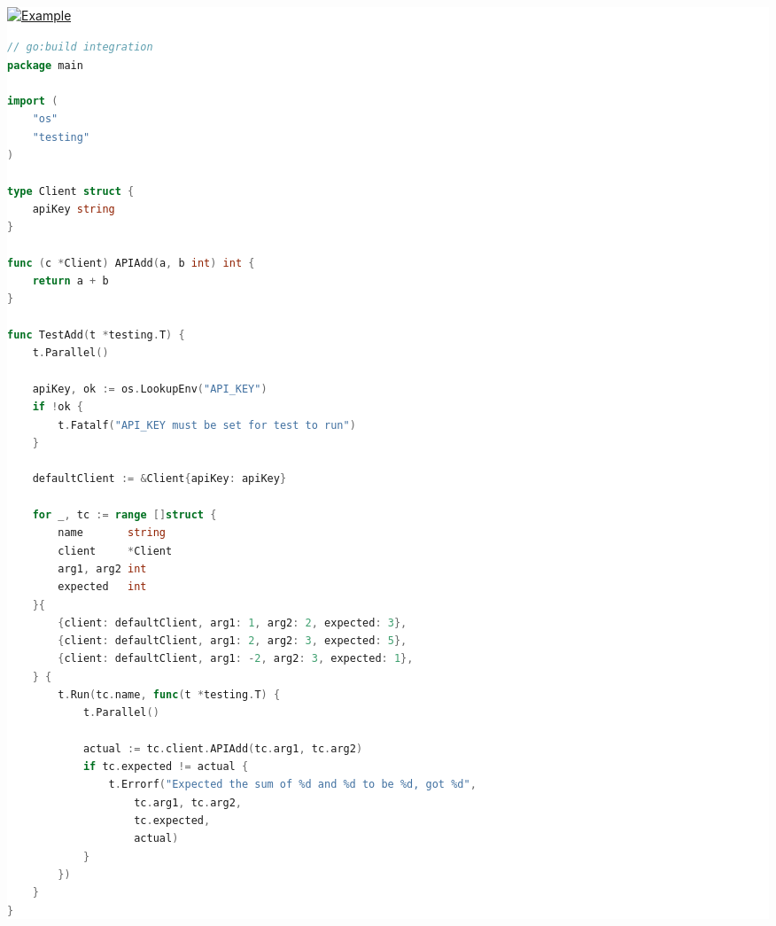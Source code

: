 [![Example](https://img.shields.io/badge/Run-go.dev%2Fplay-29BEB0?logo=go)](https://go.dev/play/p/CquI-e2tXW0)

```go
// go:build integration
package main

import (
	"os"
	"testing"
)

type Client struct {
	apiKey string
}

func (c *Client) APIAdd(a, b int) int {
	return a + b
}

func TestAdd(t *testing.T) {
	t.Parallel()

	apiKey, ok := os.LookupEnv("API_KEY")
	if !ok {
		t.Fatalf("API_KEY must be set for test to run")
	}

	defaultClient := &Client{apiKey: apiKey}

	for _, tc := range []struct {
		name       string
		client     *Client
		arg1, arg2 int
		expected   int
	}{
		{client: defaultClient, arg1: 1, arg2: 2, expected: 3},
		{client: defaultClient, arg1: 2, arg2: 3, expected: 5},
		{client: defaultClient, arg1: -2, arg2: 3, expected: 1},
	} {
		t.Run(tc.name, func(t *testing.T) {
			t.Parallel()

			actual := tc.client.APIAdd(tc.arg1, tc.arg2)
			if tc.expected != actual {
				t.Errorf("Expected the sum of %d and %d to be %d, got %d",
					tc.arg1, tc.arg2,
					tc.expected,
					actual)
			}
		})
	}
}
```
